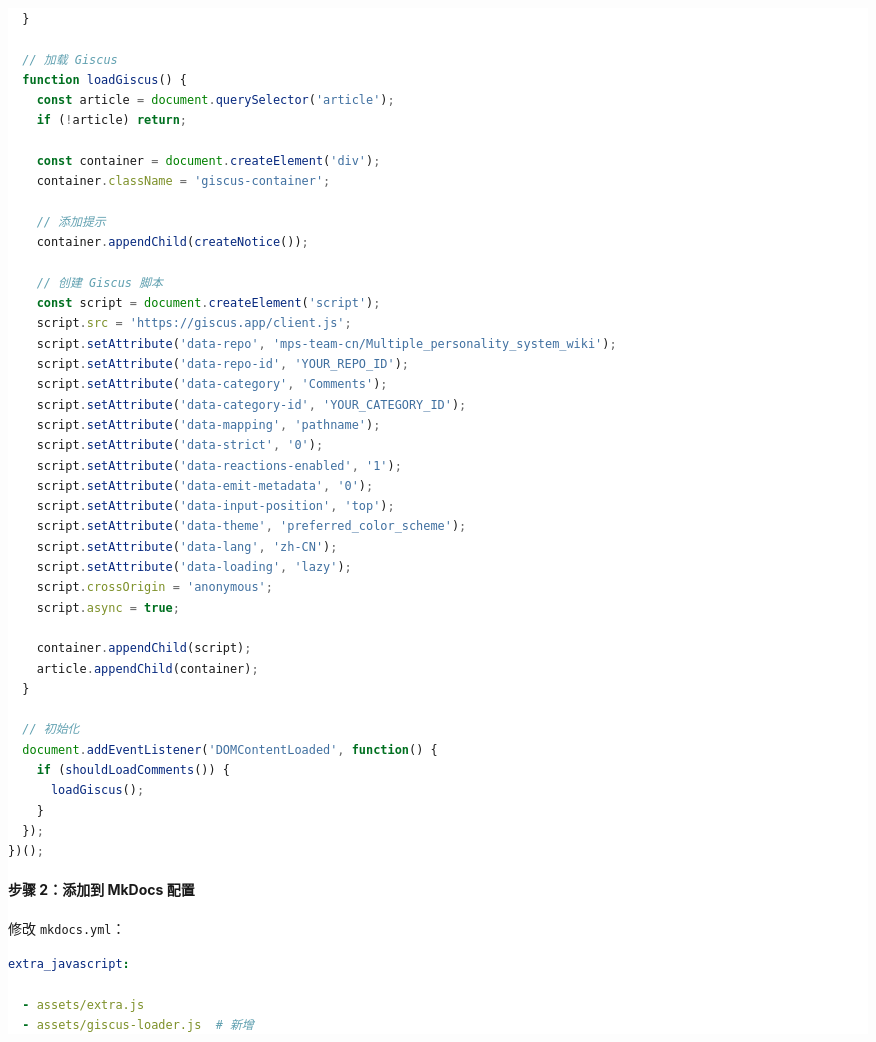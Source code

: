 ```javascript
  }

  // 加载 Giscus
  function loadGiscus() {
    const article = document.querySelector('article');
    if (!article) return;

    const container = document.createElement('div');
    container.className = 'giscus-container';

    // 添加提示
    container.appendChild(createNotice());

    // 创建 Giscus 脚本
    const script = document.createElement('script');
    script.src = 'https://giscus.app/client.js';
    script.setAttribute('data-repo', 'mps-team-cn/Multiple_personality_system_wiki');
    script.setAttribute('data-repo-id', 'YOUR_REPO_ID');
    script.setAttribute('data-category', 'Comments');
    script.setAttribute('data-category-id', 'YOUR_CATEGORY_ID');
    script.setAttribute('data-mapping', 'pathname');
    script.setAttribute('data-strict', '0');
    script.setAttribute('data-reactions-enabled', '1');
    script.setAttribute('data-emit-metadata', '0');
    script.setAttribute('data-input-position', 'top');
    script.setAttribute('data-theme', 'preferred_color_scheme');
    script.setAttribute('data-lang', 'zh-CN');
    script.setAttribute('data-loading', 'lazy');
    script.crossOrigin = 'anonymous';
    script.async = true;

    container.appendChild(script);
    article.appendChild(container);
  }

  // 初始化
  document.addEventListener('DOMContentLoaded', function() {
    if (shouldLoadComments()) {
      loadGiscus();
    }
  });
})();
```

#### 步骤 2：添加到 MkDocs 配置

修改 `mkdocs.yml`：

```yaml
extra_javascript:

  - assets/extra.js
  - assets/giscus-loader.js  # 新增

```
